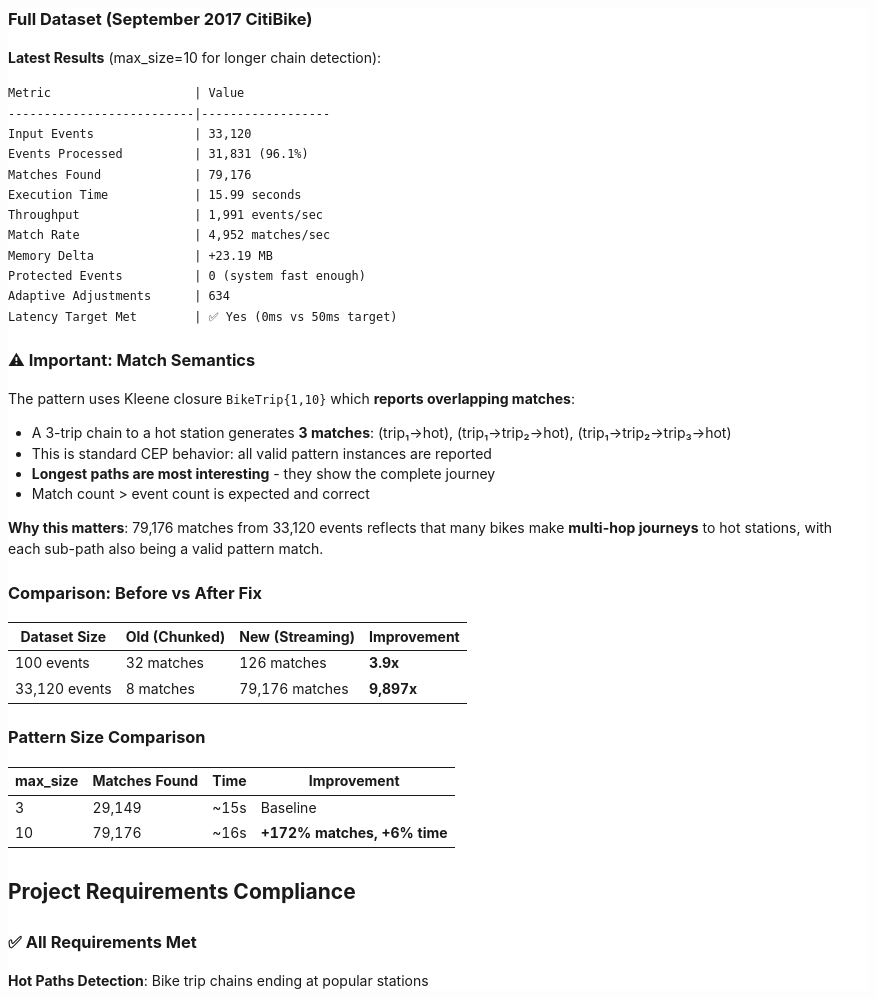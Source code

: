 ### Full Dataset (September 2017 CitiBike)

**Latest Results** (max_size=10 for longer chain detection):

```
Metric                    | Value
--------------------------|------------------
Input Events              | 33,120
Events Processed          | 31,831 (96.1%)
Matches Found             | 79,176
Execution Time            | 15.99 seconds
Throughput                | 1,991 events/sec
Match Rate                | 4,952 matches/sec
Memory Delta              | +23.19 MB
Protected Events          | 0 (system fast enough)
Adaptive Adjustments      | 634
Latency Target Met        | ✅ Yes (0ms vs 50ms target)
```

### ⚠️ **Important: Match Semantics**

The pattern uses Kleene closure `BikeTrip{1,10}` which **reports overlapping matches**:
- A 3-trip chain to a hot station generates **3 matches**: (trip₁→hot), (trip₁→trip₂→hot), (trip₁→trip₂→trip₃→hot)
- This is standard CEP behavior: all valid pattern instances are reported
- **Longest paths are most interesting** - they show the complete journey
- Match count > event count is expected and correct

**Why this matters**: 79,176 matches from 33,120 events reflects that many bikes make **multi-hop journeys** to hot stations, with each sub-path also being a valid pattern match.

### Comparison: Before vs After Fix

| Dataset Size | Old (Chunked) | New (Streaming) | Improvement |
|-------------|---------------|-----------------|-------------|
| 100 events  | 32 matches    | 126 matches     | **3.9x**    |
| 33,120 events | 8 matches   | 79,176 matches  | **9,897x**  |

### Pattern Size Comparison

| max_size | Matches Found | Time  | Improvement |
|----------|---------------|-------|-------------|
| 3        | 29,149        | ~15s  | Baseline    |
| 10       | 79,176        | ~16s  | **+172% matches, +6% time** |

## Project Requirements Compliance

### ✅ **All Requirements Met**

**Hot Paths Detection**: Bike trip chains ending at popular stations
